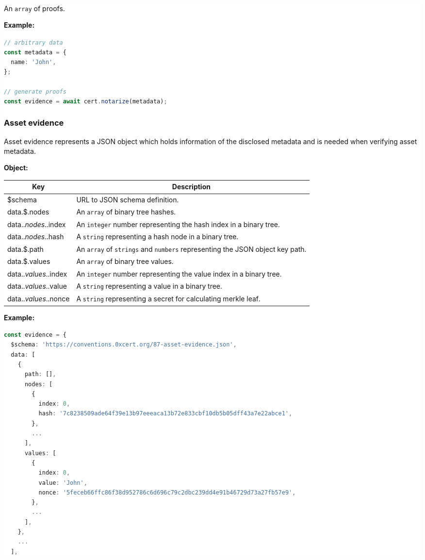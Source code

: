 An `array` of proofs.

**Example:**

```ts
// arbitrary data
const metadata = {
  name: 'John',
};

// generate proofs
const evidence = await cert.notarize(metadata);
```

### Asset evidence

Asset evidence represents a JSON object which holds information of the disclosed metadata and is needed when verifying asset metadata.

**Object:**

| Key | Description
|-|-
| $schema | URL to JSON schema definition.
| data.$.nodes | An `array` of binary tree hashes.
| data.$.nodes.$.index | An `integer` number representing the hash index in a binary tree.
| data.$.nodes.$.hash | A `string` representing a hash node in a binary tree.
| data.$.path | An `array` of `strings` and `numbers` representing the JSON object key path.
| data.$.values | An `array` of binary tree values.
| data.$.values.$.index | An `integer` number representing the value index in a binary tree.
| data.$.values.$.value | A `string` representing a value in a binary tree.
| data.$.values.$.nonce | A `string` representing a secret for calculating merkle leaf.

**Example:**

```ts
const evidence = {
  $schema: 'https://conventions.0xcert.org/87-asset-evidence.json',
  data: [
    {
      path: [],
      nodes: [
        {
          index: 0,
          hash: '7c8238509ade64f39e13b97eeeaca13b72e833cbf10db5b05dff43a7e22abce1',
        },
        ...
      ],
      values: [
        {
          index: 0,
          value: 'John',
          nonce: '5feceb66ffc86f38d952786c6d696c79c2dbc239dd4e91b46729d73a27fb57e9',
        },
        ...
      ],
    },
    ...
  ],
```